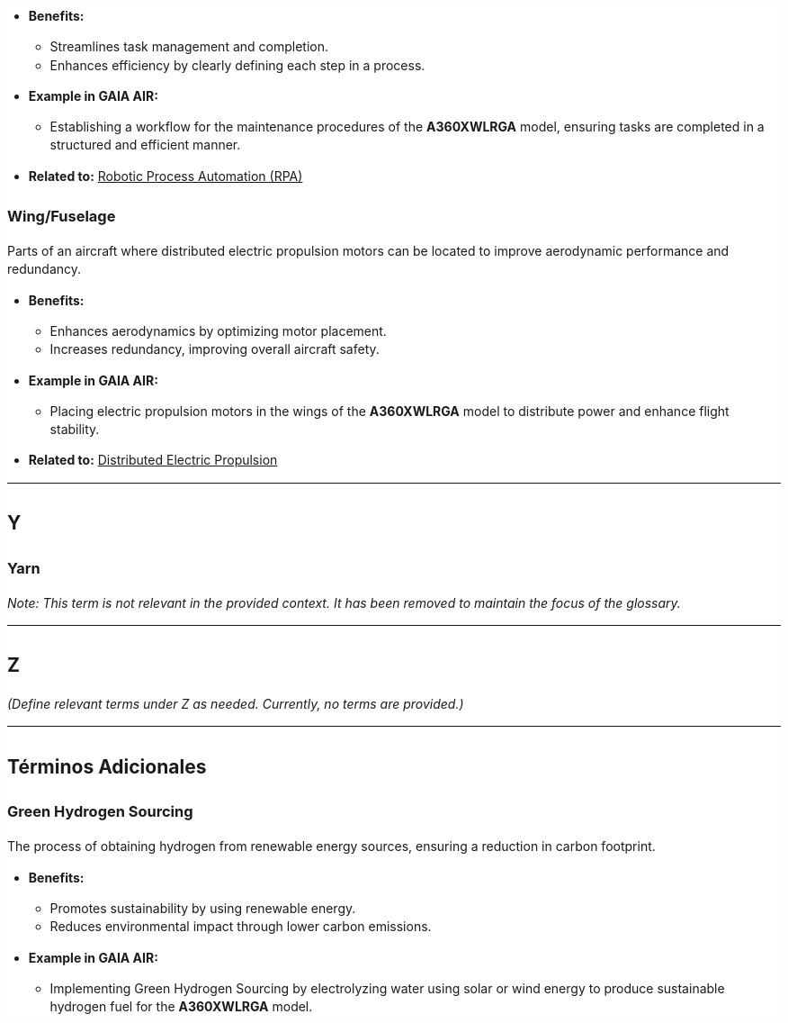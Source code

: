 - **Benefits:**
  - Streamlines task management and completion.
  - Enhances efficiency by clearly defining each step in a process.

- **Example in GAIA AIR:**
  - Establishing a workflow for the maintenance procedures of the **A360XWLRGA** model, ensuring tasks are completed in a structured and efficient manner.

- **Related to:** [Robotic Process Automation (RPA)](#rpa-robotic-process-automation)

### **Wing/Fuselage**
Parts of an aircraft where distributed electric propulsion motors can be located to improve aerodynamic performance and redundancy.

- **Benefits:**
  - Enhances aerodynamics by optimizing motor placement.
  - Increases redundancy, improving overall aircraft safety.

- **Example in GAIA AIR:**
  - Placing electric propulsion motors in the wings of the **A360XWLRGA** model to distribute power and enhance flight stability.

- **Related to:** [Distributed Electric Propulsion](#distributed-electric-propulsion)

---

## **Y**

### **Yarn**
*Note: This term is not relevant in the provided context. It has been removed to maintain the focus of the glossary.*

---

## **Z**

*(Define relevant terms under Z as needed. Currently, no terms are provided.)*

---

## **Términos Adicionales**

### **Green Hydrogen Sourcing**
The process of obtaining hydrogen from renewable energy sources, ensuring a reduction in carbon footprint.

- **Benefits:**
  - Promotes sustainability by using renewable energy.
  - Reduces environmental impact through lower carbon emissions.

- **Example in GAIA AIR:**
  - Implementing Green Hydrogen Sourcing by electrolyzing water using solar or wind energy to produce sustainable hydrogen fuel for the **A360XWLRGA** model.
